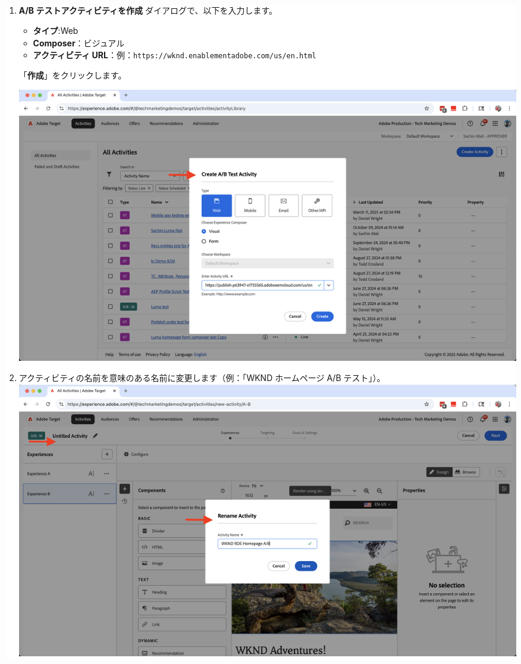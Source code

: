 1. **A/B テストアクティビティを作成** ダイアログで、以下を入力します。
   - **タイプ**:Web
   - **Composer**：ビジュアル
   - **アクティビティ URL**：例：`https://wknd.enablementadobe.com/us/en.html`

   「**作成**」をクリックします。

   ![&#x200B; 「A/B テスト」アクティビティの作成 &#x200B;](../assets/use-cases/experiment/create-ab-test-activity.png)

1. アクティビティの名前を意味のある名前に変更します（例：「WKND ホームページ A/B テスト」）。\
   ![&#x200B; 名前を変更アクティビティ &#x200B;](../assets/use-cases/experiment/rename-activity.png)
